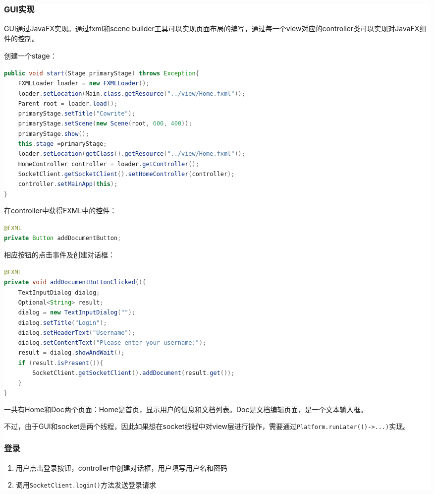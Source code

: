 ### GUI实现

GUI通过JavaFX实现。通过fxml和scene builder工具可以实现页面布局的编写，通过每一个view对应的controller类可以实现对JavaFX组件的控制。

创建一个stage：

```java
public void start(Stage primaryStage) throws Exception{
    FXMLLoader loader = new FXMLLoader();
    loader.setLocation(Main.class.getResource("../view/Home.fxml"));
    Parent root = loader.load();
    primaryStage.setTitle("Cowrite");
    primaryStage.setScene(new Scene(root, 600, 400));
    primaryStage.show();
    this.stage =primaryStage;
    loader.setLocation(getClass().getResource("../view/Home.fxml"));
    HomeController controller = loader.getController();
    SocketClient.getSocketClient().setHomeController(controller);
    controller.setMainApp(this);
}
```

在controller中获得FXML中的控件：

```java
@FXML
private Button addDocumentButton;
```

相应按钮的点击事件及创建对话框：

```java
@FXML
private void addDocumentButtonClicked(){
    TextInputDialog dialog;
    Optional<String> result;
    dialog = new TextInputDialog("");
    dialog.setTitle("Login");
    dialog.setHeaderText("Username");
    dialog.setContentText("Please enter your username:");
    result = dialog.showAndWait();
    if (result.isPresent()){
        SocketClient.getSocketClient().addDocument(result.get());
    }
}
```

一共有Home和Doc两个页面：Home是首页，显示用户的信息和文档列表。Doc是文档编辑页面，是一个文本输入框。

不过，由于GUI和socket是两个线程，因此如果想在socket线程中对view层进行操作，需要通过`Platform.runLater(()->...)`实现。

### 登录

1. 用户点击登录按钮，controller中创建对话框，用户填写用户名和密码

2. 调用`SocketClient.login()`方法发送登录请求
